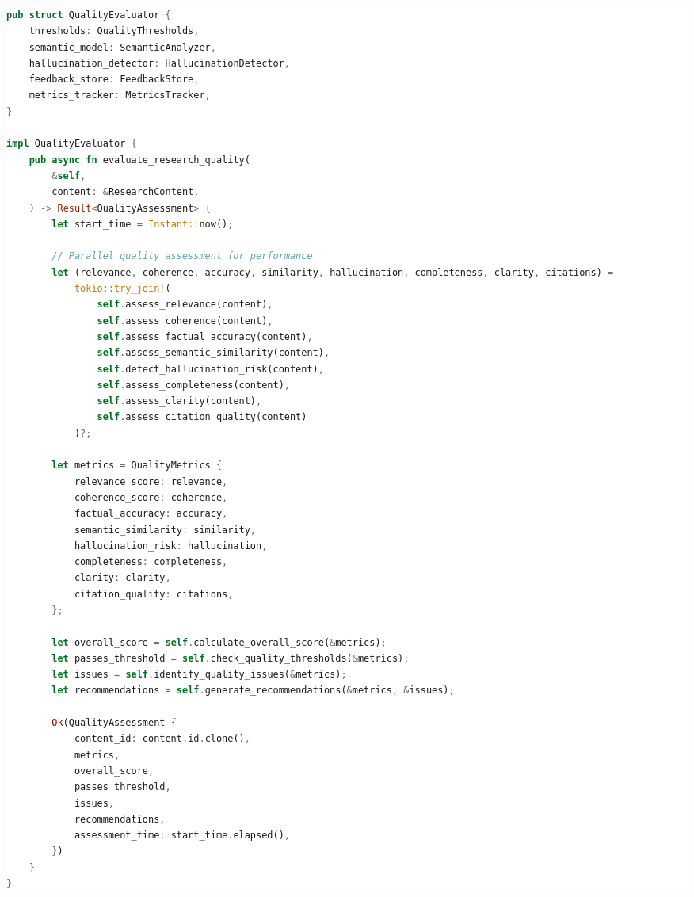 ```rust
pub struct QualityEvaluator {
    thresholds: QualityThresholds,
    semantic_model: SemanticAnalyzer,
    hallucination_detector: HallucinationDetector,
    feedback_store: FeedbackStore,
    metrics_tracker: MetricsTracker,
}

impl QualityEvaluator {
    pub async fn evaluate_research_quality(
        &self,
        content: &ResearchContent,
    ) -> Result<QualityAssessment> {
        let start_time = Instant::now();
        
        // Parallel quality assessment for performance
        let (relevance, coherence, accuracy, similarity, hallucination, completeness, clarity, citations) = 
            tokio::try_join!(
                self.assess_relevance(content),
                self.assess_coherence(content),
                self.assess_factual_accuracy(content),
                self.assess_semantic_similarity(content),
                self.detect_hallucination_risk(content),
                self.assess_completeness(content),
                self.assess_clarity(content),
                self.assess_citation_quality(content)
            )?;

        let metrics = QualityMetrics {
            relevance_score: relevance,
            coherence_score: coherence,
            factual_accuracy: accuracy,
            semantic_similarity: similarity,
            hallucination_risk: hallucination,
            completeness: completeness,
            clarity: clarity,
            citation_quality: citations,
        };

        let overall_score = self.calculate_overall_score(&metrics);
        let passes_threshold = self.check_quality_thresholds(&metrics);
        let issues = self.identify_quality_issues(&metrics);
        let recommendations = self.generate_recommendations(&metrics, &issues);

        Ok(QualityAssessment {
            content_id: content.id.clone(),
            metrics,
            overall_score,
            passes_threshold,
            issues,
            recommendations,
            assessment_time: start_time.elapsed(),
        })
    }
}
```
